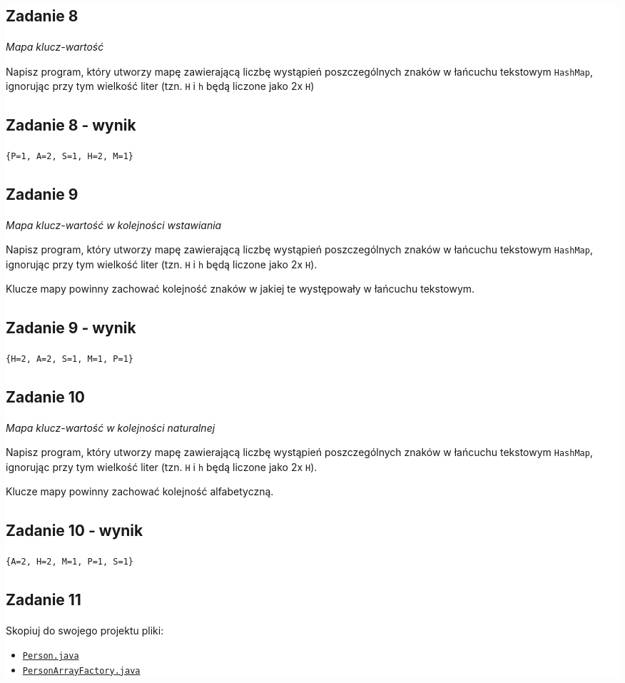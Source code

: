 

## Zadanie 8

_Mapa klucz-wartość_

Napisz program, który utworzy mapę zawierającą liczbę wystąpień poszczególnych znaków w łańcuchu tekstowym `HashMap`,
ignorując przy tym wielkość liter (tzn. `H` i `h` będą liczone jako 2x `H`) 

## Zadanie 8 - wynik

```
{P=1, A=2, S=1, H=2, M=1}
```


## Zadanie 9

_Mapa klucz-wartość w kolejności wstawiania_

Napisz program, który utworzy mapę zawierającą liczbę wystąpień poszczególnych znaków w łańcuchu tekstowym `HashMap`,
ignorując przy tym wielkość liter (tzn. `H` i `h` będą liczone jako 2x `H`).

Klucze mapy powinny zachować kolejność znaków w jakiej te występowały w łańcuchu tekstowym.

## Zadanie 9 - wynik

```
{H=2, A=2, S=1, M=1, P=1}
```

## Zadanie 10

_Mapa klucz-wartość w kolejności naturalnej_

Napisz program, który utworzy mapę zawierającą liczbę wystąpień poszczególnych znaków w łańcuchu tekstowym `HashMap`,
ignorując przy tym wielkość liter (tzn. `H` i `h` będą liczone jako 2x `H`).

Klucze mapy powinny zachować kolejność alfabetyczną.

## Zadanie 10 - wynik

```
{A=2, H=2, M=1, P=1, S=1}
```



## Zadanie 11
Skopiuj do swojego projektu pliki:

*  <a href="files/Person.java" target="_blank"><code>Person.java</code></a>
*  <a href="files/PersonArrayFactory.java" target="_blank"><code>PersonArrayFactory.java</code></a>
